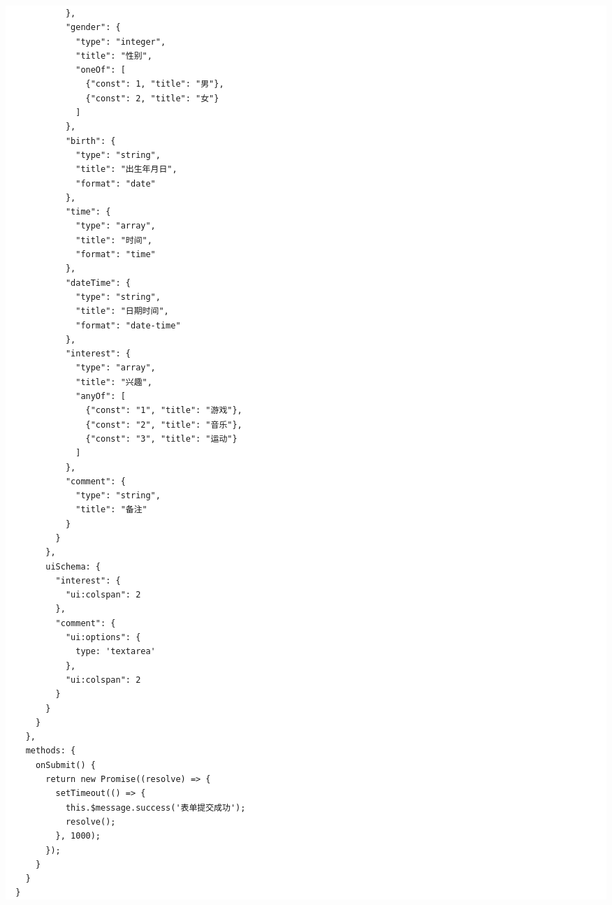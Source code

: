 ```html
            },
            "gender": {
              "type": "integer",
              "title": "性别",
              "oneOf": [
                {"const": 1, "title": "男"},
                {"const": 2, "title": "女"}
              ]
            },
            "birth": {
              "type": "string",
              "title": "出生年月日",
              "format": "date"
            },
            "time": {
              "type": "array",
              "title": "时间",
              "format": "time"
            },
            "dateTime": {
              "type": "string",
              "title": "日期时间",
              "format": "date-time"
            },
            "interest": {
              "type": "array",
              "title": "兴趣",
              "anyOf": [
                {"const": "1", "title": "游戏"},
                {"const": "2", "title": "音乐"},
                {"const": "3", "title": "运动"}
              ]
            },
            "comment": {
              "type": "string",
              "title": "备注"
            }
          }
        },
        uiSchema: {
          "interest": {
            "ui:colspan": 2
          },
          "comment": {
            "ui:options": {
              type: 'textarea'
            },
            "ui:colspan": 2
          }
        }
      }
    },
    methods: {
      onSubmit() {
        return new Promise((resolve) => {
          setTimeout(() => {
            this.$message.success('表单提交成功');
            resolve();
          }, 1000);
        });
      }
    }
  }
```